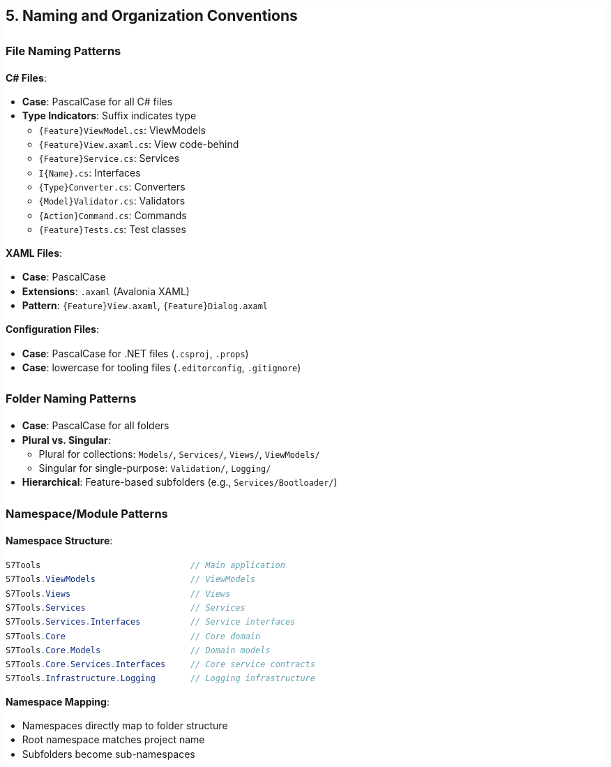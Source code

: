 
## 5. Naming and Organization Conventions

### File Naming Patterns

**C# Files**:
- **Case**: PascalCase for all C# files
- **Type Indicators**: Suffix indicates type
  - `{Feature}ViewModel.cs`: ViewModels
  - `{Feature}View.axaml.cs`: View code-behind
  - `{Feature}Service.cs`: Services
  - `I{Name}.cs`: Interfaces
  - `{Type}Converter.cs`: Converters
  - `{Model}Validator.cs`: Validators
  - `{Action}Command.cs`: Commands
  - `{Feature}Tests.cs`: Test classes

**XAML Files**:
- **Case**: PascalCase
- **Extensions**: `.axaml` (Avalonia XAML)
- **Pattern**: `{Feature}View.axaml`, `{Feature}Dialog.axaml`

**Configuration Files**:
- **Case**: PascalCase for .NET files (`.csproj`, `.props`)
- **Case**: lowercase for tooling files (`.editorconfig`, `.gitignore`)

### Folder Naming Patterns

- **Case**: PascalCase for all folders
- **Plural vs. Singular**:
  - Plural for collections: `Models/`, `Services/`, `Views/`, `ViewModels/`
  - Singular for single-purpose: `Validation/`, `Logging/`
- **Hierarchical**: Feature-based subfolders (e.g., `Services/Bootloader/`)

### Namespace/Module Patterns

**Namespace Structure**:
```csharp
S7Tools                              // Main application
S7Tools.ViewModels                   // ViewModels
S7Tools.Views                        // Views
S7Tools.Services                     // Services
S7Tools.Services.Interfaces          // Service interfaces
S7Tools.Core                         // Core domain
S7Tools.Core.Models                  // Domain models
S7Tools.Core.Services.Interfaces     // Core service contracts
S7Tools.Infrastructure.Logging       // Logging infrastructure
```

**Namespace Mapping**:
- Namespaces directly map to folder structure
- Root namespace matches project name
- Subfolders become sub-namespaces
